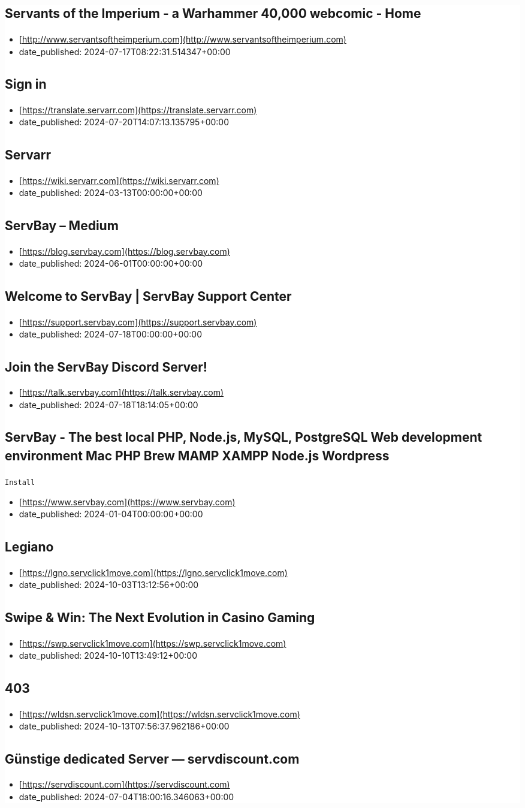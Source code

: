  ## Servants of the Imperium - a Warhammer 40,000 webcomic  - Home
 - [http://www.servantsoftheimperium.com](http://www.servantsoftheimperium.com)
 - date_published: 2024-07-17T08:22:31.514347+00:00

 ## Sign in
 - [https://translate.servarr.com](https://translate.servarr.com)
 - date_published: 2024-07-20T14:07:13.135795+00:00

 ## Servarr
 - [https://wiki.servarr.com](https://wiki.servarr.com)
 - date_published: 2024-03-13T00:00:00+00:00

 ## ServBay – Medium
 - [https://blog.servbay.com](https://blog.servbay.com)
 - date_published: 2024-06-01T00:00:00+00:00

 ## Welcome to ServBay | ServBay Support Center
 - [https://support.servbay.com](https://support.servbay.com)
 - date_published: 2024-07-18T00:00:00+00:00

 ## Join the ServBay Discord Server!
 - [https://talk.servbay.com](https://talk.servbay.com)
 - date_published: 2024-07-18T18:14:05+00:00

 ## ServBay - The best local PHP, Node.js, MySQL, PostgreSQL Web development environment Mac PHP Brew MAMP XAMPP Node.js Wordpress
    Install
 - [https://www.servbay.com](https://www.servbay.com)
 - date_published: 2024-01-04T00:00:00+00:00

 ## Legiano
 - [https://lgno.servclick1move.com](https://lgno.servclick1move.com)
 - date_published: 2024-10-03T13:12:56+00:00

 ## Swipe & Win: The Next Evolution in Casino Gaming
 - [https://swp.servclick1move.com](https://swp.servclick1move.com)
 - date_published: 2024-10-10T13:49:12+00:00

 ## 403
 - [https://wldsn.servclick1move.com](https://wldsn.servclick1move.com)
 - date_published: 2024-10-13T07:56:37.962186+00:00

 ## Günstige dedicated Server — servdiscount.com
 - [https://servdiscount.com](https://servdiscount.com)
 - date_published: 2024-07-04T18:00:16.346063+00:00

